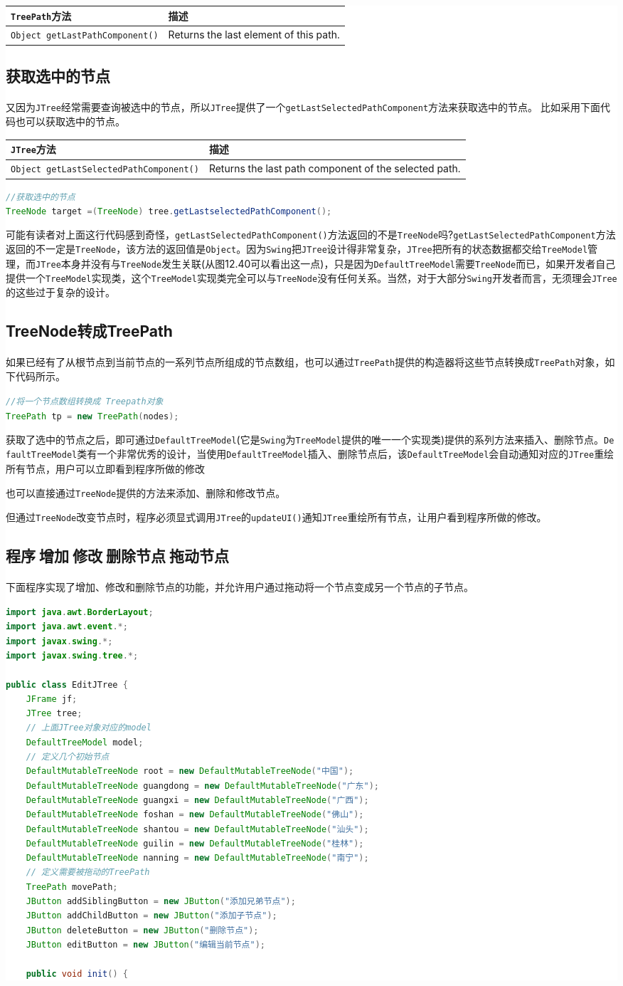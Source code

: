 |`TreePath`方法|描述|
|:--|:--|
|`Object getLastPathComponent()`|Returns the last element of this path.|

## 获取选中的节点
又因为`JTree`经常需要查询被选中的节点，所以`JTree`提供了一个`getLastSelectedPathComponent`方法来获取选中的节点。
比如采用下面代码也可以获取选中的节点。

|`JTree`方法|描述|
|:--|:--|
|`Object getLastSelectedPathComponent()`|Returns the last path component of the selected path.|

```java
//获取选中的节点
TreeNode target =(TreeNode) tree.getLastselectedPathComponent();
```
可能有读者对上面这行代码感到奇怪，`getLastSelectedPathComponent()`方法返回的不是`TreeNode`吗?`getLastSelectedPathComponent`方法返回的不一定是`TreeNode`，该方法的返回值是`Object`。因为`Swing`把`JTree`设计得非常复杂，`JTree`把所有的状态数据都交给`TreeModel`管理，而`JTree`本身并没有与`TreeNode`发生关联(从图12.40可以看出这一点)，只是因为`DefaultTreeModel`需要`TreeNode`而已，如果开发者自己提供一个`TreeModel`实现类，这个`TreeModel`实现类完全可以与`TreeNode`没有任何关系。当然，对于大部分`Swing`开发者而言，无须理会`JTree`的这些过于复杂的设计。

## TreeNode转成TreePath
如果已经有了从根节点到当前节点的一系列节点所组成的节点数组，也可以通过`TreePath`提供的构造器将这些节点转换成`TreePath`对象，如下代码所示。
```java
//将一个节点数组转换成 Treepath对象
TreePath tp = new TreePath(nodes);
```
获取了选中的节点之后，即可通过`DefaultTreeModel`(它是`Swing`为`TreeModel`提供的唯一一个实现类)提供的系列方法来插入、删除节点。`DefaultTreeModel`类有一个非常优秀的设计，当使用`DefaultTreeModel`插入、删除节点后，该`DefaultTreeModel`会自动通知对应的`JTree`重绘所有节点，用户可以立即看到程序所做的修改

也可以直接通过`TreeNode`提供的方法来添加、删除和修改节点。

但通过`TreeNode`改变节点时，程序必须显式调用`JTree`的`updateUI()`通知`JTree`重绘所有节点，让用户看到程序所做的修改。

## 程序 增加 修改 删除节点 拖动节点
下面程序实现了增加、修改和删除节点的功能，并允许用户通过拖动将一个节点变成另一个节点的子节点。
```java
import java.awt.BorderLayout;
import java.awt.event.*;
import javax.swing.*;
import javax.swing.tree.*;

public class EditJTree {
    JFrame jf;
    JTree tree;
    // 上面JTree对象对应的model
    DefaultTreeModel model;
    // 定义几个初始节点
    DefaultMutableTreeNode root = new DefaultMutableTreeNode("中国");
    DefaultMutableTreeNode guangdong = new DefaultMutableTreeNode("广东");
    DefaultMutableTreeNode guangxi = new DefaultMutableTreeNode("广西");
    DefaultMutableTreeNode foshan = new DefaultMutableTreeNode("佛山");
    DefaultMutableTreeNode shantou = new DefaultMutableTreeNode("汕头");
    DefaultMutableTreeNode guilin = new DefaultMutableTreeNode("桂林");
    DefaultMutableTreeNode nanning = new DefaultMutableTreeNode("南宁");
    // 定义需要被拖动的TreePath
    TreePath movePath;
    JButton addSiblingButton = new JButton("添加兄弟节点");
    JButton addChildButton = new JButton("添加子节点");
    JButton deleteButton = new JButton("删除节点");
    JButton editButton = new JButton("编辑当前节点");

    public void init() {
```